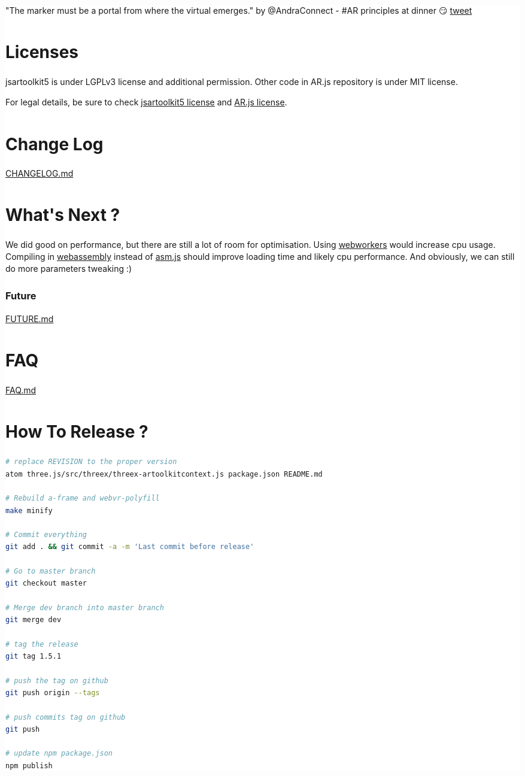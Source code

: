 "The marker must be a portal from where the virtual emerges." by @AndraConnect - #AR principles at dinner 😏 [tweet](https://twitter.com/jerome_etienne/status/842112692211056640)

# Licenses
jsartoolkit5 is under LGPLv3 license and additional permission.
Other code in AR.js repository is under MIT license.

For legal details, be sure to check [jsartoolkit5 license](https://github.com/artoolkit/jsartoolkit5/blob/master/LICENSE.txt)
and [AR.js license](https://github.com/jeromeetienne/AR.js/blob/master/LICENSE.txt).

# Change Log
[CHANGELOG.md](https://github.com/jeromeetienne/AR.js/blob/master/CHANGELOG.md)

# What's Next ?

We did good on performance, but there are still a lot of room for optimisation.
Using [webworkers](https://developer.mozilla.org/en-US/docs/Web/API/Web_Workers_API/Using_web_workers)
would increase cpu usage. Compiling in [webassembly](https://webassembly.org) instead
of [asm.js](http://asmjs.org/) should improve loading time and likely cpu performance.
And obviously, we can still do more parameters tweaking :)

### Future

[FUTURE.md](https://jeromeetienne.github.io/AR.js-docs/misc/FUTURE.html)

# FAQ

[FAQ.md](https://jeromeetienne.github.io/AR.js-docs/misc/FAQ.html)

# How To Release ?

```bash
# replace REVISION to the proper version
atom three.js/src/threex/threex-artoolkitcontext.js package.json README.md

# Rebuild a-frame and webvr-polyfill
make minify

# Commit everything
git add . && git commit -a -m 'Last commit before release'

# Go to master branch
git checkout master

# Merge dev branch into master branch
git merge dev

# tag the release
git tag 1.5.1

# push the tag on github
git push origin --tags

# push commits tag on github
git push

# update npm package.json
npm publish
```